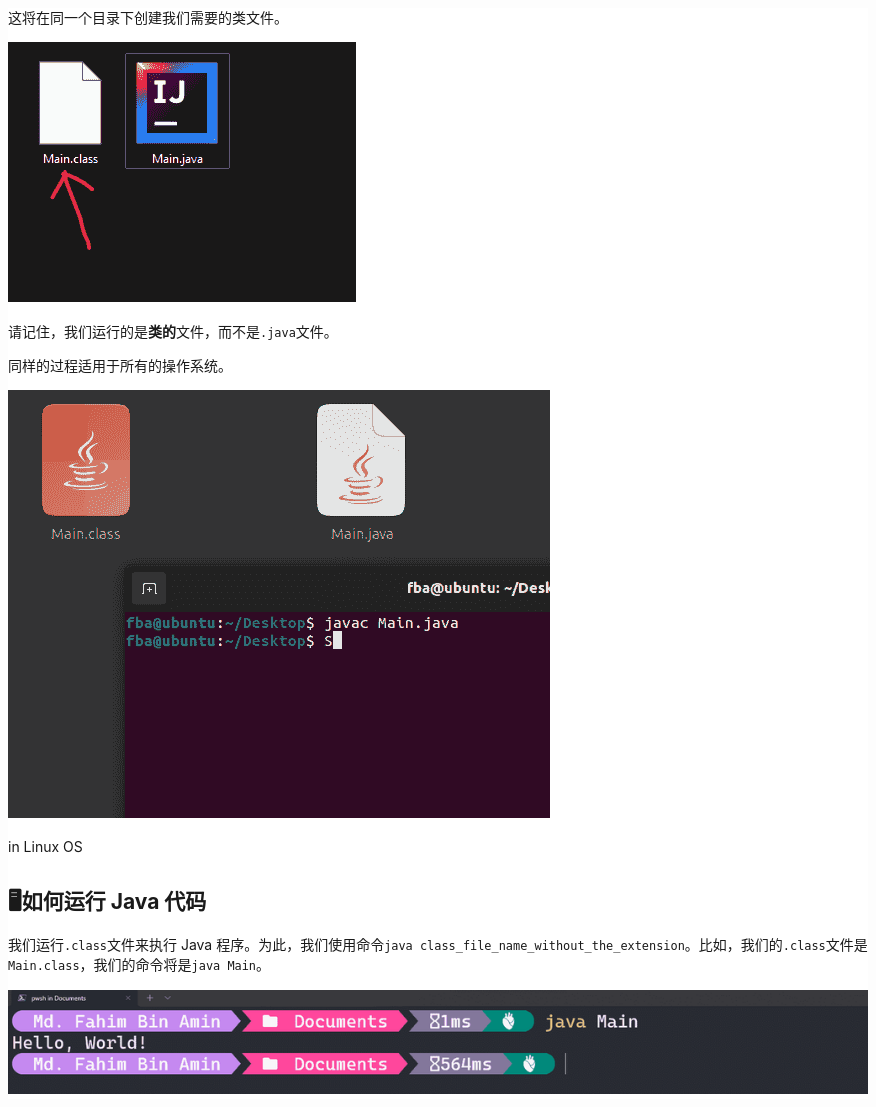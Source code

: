 这将在同一个目录下创建我们需要的类文件。

![Screenshot-2022-03-10-122628](img/787e6fc0599c1838a8f44df988c601d8.png)

请记住，我们运行的是**类的**文件，而不是`.java`文件。

同样的过程适用于所有的操作系统。

![Screenshot-2022-03-10-124951](img/852daecbead7d8111b0e0ad7d8c00212.png)

in Linux OS

## 🖥️如何运行 Java 代码

我们运行`.class`文件来执行 Java 程序。为此，我们使用命令`java class_file_name_without_the_extension`。比如，我们的`.class`文件是`Main.class`，我们的命令将是`java Main`。

![Screenshot-2022-03-10-125223](img/52ee4e412c4326c88dfe973143b66a60.png)
